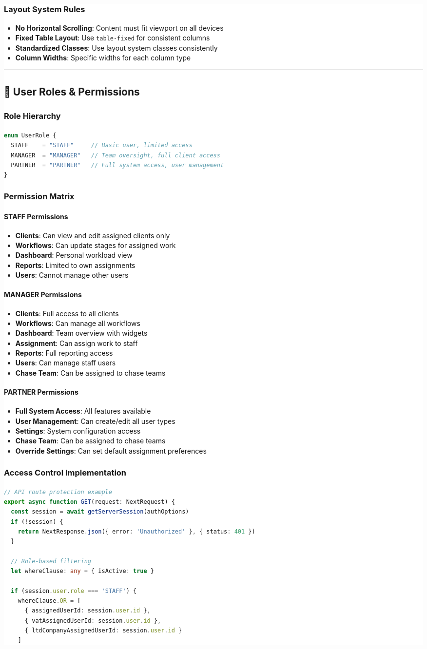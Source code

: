 ### Layout System Rules
- **No Horizontal Scrolling**: Content must fit viewport on all devices
- **Fixed Table Layout**: Use `table-fixed` for consistent columns
- **Standardized Classes**: Use layout system classes consistently
- **Column Widths**: Specific widths for each column type

---

## 👥 User Roles & Permissions

### Role Hierarchy
```typescript
enum UserRole {
  STAFF    = "STAFF"     // Basic user, limited access
  MANAGER  = "MANAGER"   // Team oversight, full client access
  PARTNER  = "PARTNER"   // Full system access, user management
}
```

### Permission Matrix

#### STAFF Permissions
- **Clients**: Can view and edit assigned clients only
- **Workflows**: Can update stages for assigned work
- **Dashboard**: Personal workload view
- **Reports**: Limited to own assignments
- **Users**: Cannot manage other users

#### MANAGER Permissions
- **Clients**: Full access to all clients
- **Workflows**: Can manage all workflows
- **Dashboard**: Team overview with widgets
- **Assignment**: Can assign work to staff
- **Reports**: Full reporting access
- **Users**: Can manage staff users
- **Chase Team**: Can be assigned to chase teams

#### PARTNER Permissions
- **Full System Access**: All features available
- **User Management**: Can create/edit all user types
- **Settings**: System configuration access
- **Chase Team**: Can be assigned to chase teams
- **Override Settings**: Can set default assignment preferences

### Access Control Implementation
```typescript
// API route protection example
export async function GET(request: NextRequest) {
  const session = await getServerSession(authOptions)
  if (!session) {
    return NextResponse.json({ error: 'Unauthorized' }, { status: 401 })
  }

  // Role-based filtering
  let whereClause: any = { isActive: true }
  
  if (session.user.role === 'STAFF') {
    whereClause.OR = [
      { assignedUserId: session.user.id },
      { vatAssignedUserId: session.user.id },
      { ltdCompanyAssignedUserId: session.user.id }
    ]
```